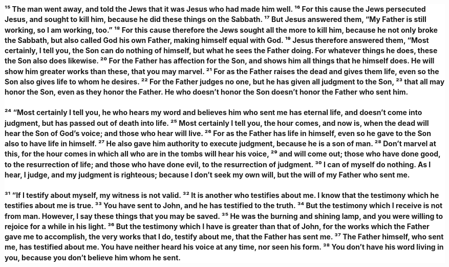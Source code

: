 #### ¹⁵ The man went away, and told the Jews that it was Jesus who had made him well. ¹⁶ For this cause the Jews persecuted Jesus, and sought to kill him, because he did these things on the Sabbath. ¹⁷ But Jesus answered them, “My Father is still working, so I am working, too.” ¹⁸ For this cause therefore the Jews sought all the more to kill him, because he not only broke the Sabbath, but also called God his own Father, making himself equal with God. ¹⁹ Jesus therefore answered them, “Most certainly, I tell you, the Son can do nothing of himself, but what he sees the Father doing. For whatever things he does, these the Son also does likewise. ²⁰ For the Father has affection for the Son, and shows him all things that he himself does. He will show him greater works than these, that you may marvel. ²¹ For as the Father raises the dead and gives them life, even so the Son also gives life to whom he desires. ²² For the Father judges no one, but he has given all judgment to the Son, ²³ that all may honor the Son, even as they honor the Father. He who doesn’t honor the Son doesn’t honor the Father who sent him. 


#### ²⁴ “Most certainly I tell you, he who hears my word and believes him who sent me has eternal life, and doesn’t come into judgment, but has passed out of death into life. ²⁵ Most certainly I tell you, the hour comes, and now is, when the dead will hear the Son of God’s voice; and those who hear will live. ²⁶ For as the Father has life in himself, even so he gave to the Son also to have life in himself. ²⁷ He also gave him authority to execute judgment, because he is a son of man. ²⁸ Don’t marvel at this, for the hour comes in which all who are in the tombs will hear his voice, ²⁹ and will come out; those who have done good, to the resurrection of life; and those who have done evil, to the resurrection of judgment. ³⁰ I can of myself do nothing. As I hear, I judge, and my judgment is righteous; because I don’t seek my own will, but the will of my Father who sent me. 


#### ³¹ “If I testify about myself, my witness is not valid. ³² It is another who testifies about me. I know that the testimony which he testifies about me is true. ³³ You have sent to John, and he has testified to the truth. ³⁴ But the testimony which I receive is not from man. However, I say these things that you may be saved. ³⁵ He was the burning and shining lamp, and you were willing to rejoice for a while in his light. ³⁶ But the testimony which I have is greater than that of John, for the works which the Father gave me to accomplish, the very works that I do, testify about me, that the Father has sent me. ³⁷ The Father himself, who sent me, has testified about me. You have neither heard his voice at any time, nor seen his form. ³⁸ You don’t have his word living in you, because you don’t believe him whom he sent. 
